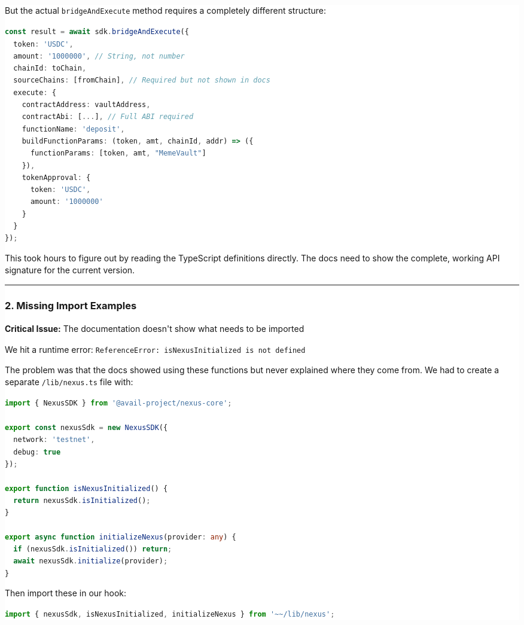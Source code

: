 But the actual `bridgeAndExecute` method requires a completely different structure:
```typescript
const result = await sdk.bridgeAndExecute({
  token: 'USDC',
  amount: '1000000', // String, not number
  chainId: toChain,
  sourceChains: [fromChain], // Required but not shown in docs
  execute: {
    contractAddress: vaultAddress,
    contractAbi: [...], // Full ABI required
    functionName: 'deposit',
    buildFunctionParams: (token, amt, chainId, addr) => ({
      functionParams: [token, amt, "MemeVault"]
    }),
    tokenApproval: {
      token: 'USDC',
      amount: '1000000'
    }
  }
});
```

This took hours to figure out by reading the TypeScript definitions directly. The docs need to show the complete, working API signature for the current version.

---

### 2. Missing Import Examples

**Critical Issue:** The documentation doesn't show what needs to be imported

We hit a runtime error: `ReferenceError: isNexusInitialized is not defined`

The problem was that the docs showed using these functions but never explained where they come from. We had to create a separate `/lib/nexus.ts` file with:

```typescript
import { NexusSDK } from '@avail-project/nexus-core';

export const nexusSdk = new NexusSDK({ 
  network: 'testnet',
  debug: true 
});

export function isNexusInitialized() {
  return nexusSdk.isInitialized();
}

export async function initializeNexus(provider: any) {
  if (nexusSdk.isInitialized()) return;
  await nexusSdk.initialize(provider);
}
```

Then import these in our hook:
```typescript
import { nexusSdk, isNexusInitialized, initializeNexus } from '~~/lib/nexus';
```
